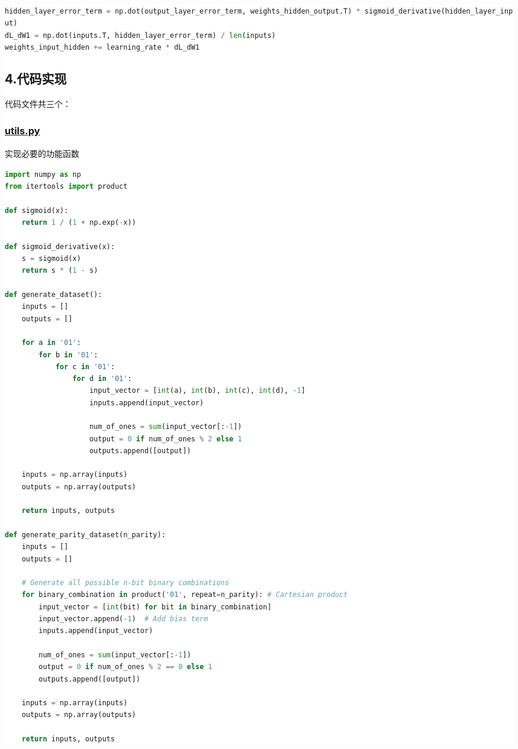 ```python
hidden_layer_error_term = np.dot(output_layer_error_term, weights_hidden_output.T) * sigmoid_derivative(hidden_layer_input)
dL_dW1 = np.dot(inputs.T, hidden_layer_error_term) / len(inputs)
weights_input_hidden += learning_rate * dL_dW1
```

## 4.代码实现

代码文件共三个：

### [utils.py](./utils.py)

实现必要的功能函数

```python
import numpy as np
from itertools import product

def sigmoid(x):
    return 1 / (1 + np.exp(-x))

def sigmoid_derivative(x):
    s = sigmoid(x)
    return s * (1 - s)

def generate_dataset():
    inputs = []
    outputs = []

    for a in '01':
        for b in '01':
            for c in '01':
                for d in '01':
                    input_vector = [int(a), int(b), int(c), int(d), -1]
                    inputs.append(input_vector)

                    num_of_ones = sum(input_vector[:-1])
                    output = 0 if num_of_ones % 2 else 1
                    outputs.append([output])

    inputs = np.array(inputs)
    outputs = np.array(outputs)

    return inputs, outputs

def generate_parity_dataset(n_parity):
    inputs = []
    outputs = []

    # Generate all possible n-bit binary combinations
    for binary_combination in product('01', repeat=n_parity): # Cartesian product
        input_vector = [int(bit) for bit in binary_combination]
        input_vector.append(-1)  # Add bias term
        inputs.append(input_vector)

        num_of_ones = sum(input_vector[:-1])
        output = 0 if num_of_ones % 2 == 0 else 1
        outputs.append([output])

    inputs = np.array(inputs)
    outputs = np.array(outputs)

    return inputs, outputs

```